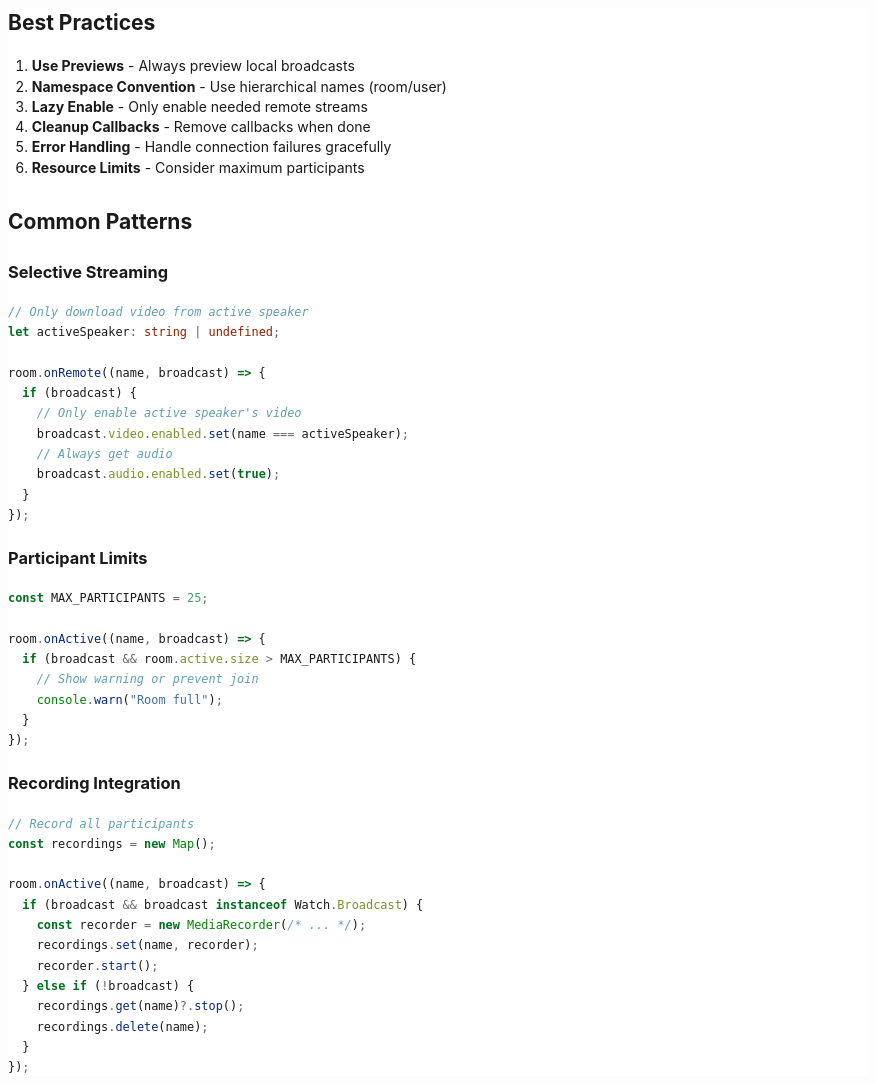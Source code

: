 ## Best Practices

1. **Use Previews** - Always preview local broadcasts
2. **Namespace Convention** - Use hierarchical names (room/user)
3. **Lazy Enable** - Only enable needed remote streams
4. **Cleanup Callbacks** - Remove callbacks when done
5. **Error Handling** - Handle connection failures gracefully
6. **Resource Limits** - Consider maximum participants

## Common Patterns

### Selective Streaming
```typescript
// Only download video from active speaker
let activeSpeaker: string | undefined;

room.onRemote((name, broadcast) => {
  if (broadcast) {
    // Only enable active speaker's video
    broadcast.video.enabled.set(name === activeSpeaker);
    // Always get audio
    broadcast.audio.enabled.set(true);
  }
});
```

### Participant Limits
```typescript
const MAX_PARTICIPANTS = 25;

room.onActive((name, broadcast) => {
  if (broadcast && room.active.size > MAX_PARTICIPANTS) {
    // Show warning or prevent join
    console.warn("Room full");
  }
});
```

### Recording Integration
```typescript
// Record all participants
const recordings = new Map();

room.onActive((name, broadcast) => {
  if (broadcast && broadcast instanceof Watch.Broadcast) {
    const recorder = new MediaRecorder(/* ... */);
    recordings.set(name, recorder);
    recorder.start();
  } else if (!broadcast) {
    recordings.get(name)?.stop();
    recordings.delete(name);
  }
});
```
